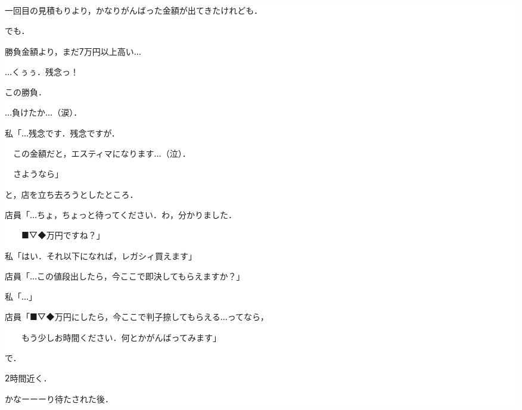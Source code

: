 
一回目の見積もりより，かなりがんばった金額が出てきたけれども．


でも．


勝負金額より，まだ7万円以上高い…


…くぅぅ．残念っ！


この勝負．


…負けたか…（涙）．





私「…残念です．残念ですが．


　この金額だと，エスティマになります…（泣）．


　さようなら」





と，店を立ち去ろうとしたところ．





店員「…ちょ，ちょっと待ってください．わ，分かりました．


　　■▽◆万円ですね？」


私「はい．それ以下になれば，レガシィ買えます」


店員「…この値段出したら，今ここで即決してもらえますか？」


私「…」


店員「■▽◆万円にしたら，今ここで判子捺してもらえる…ってなら，


　　もう少しお時間ください．何とかがんばってみます」





で．


2時間近く．


かなーーーり待たされた後．




